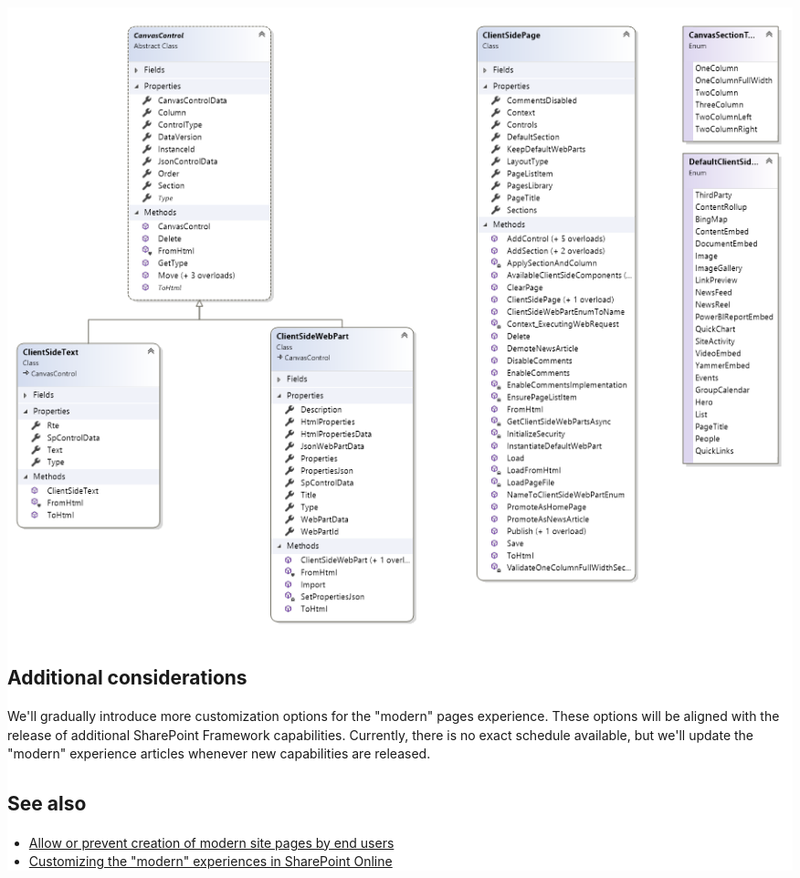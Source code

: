 ![PnP client-side object model](media/pnpclientsideobjectmodel.png)

## Additional considerations

We'll gradually introduce more customization options for the "modern" pages experience. These options will be aligned with the release of additional SharePoint Framework capabilities. Currently, there is no exact schedule available, but we'll update the "modern" experience articles whenever new capabilities are released.

## See also

- [Allow or prevent creation of modern site pages by end users](https://support.office.com/article/Allow-or-prevent-creation-of-modern-site-pages-by-end-users-c41d9cc8-c5c0-46b4-8b87-ea66abc6e63b?ui=en-US&rs=en-US&ad=US)
- [Customizing the "modern" experiences in SharePoint Online](modern-experience-customizations.md)
